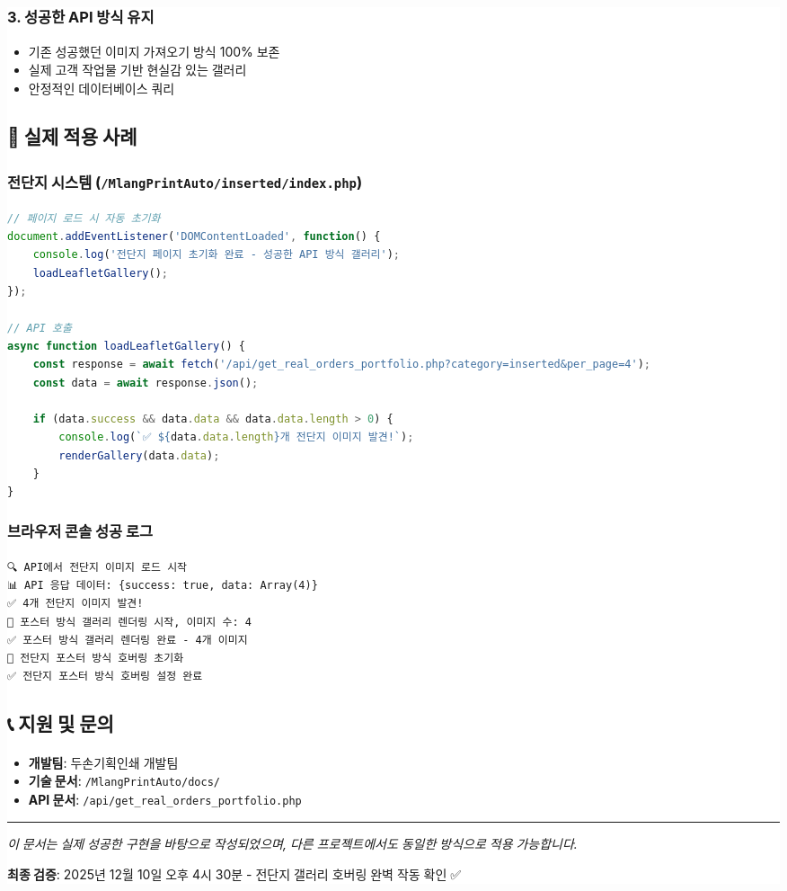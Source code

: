 ### **3. 성공한 API 방식 유지**
- 기존 성공했던 이미지 가져오기 방식 100% 보존
- 실제 고객 작업물 기반 현실감 있는 갤러리
- 안정적인 데이터베이스 쿼리

## 🚀 실제 적용 사례

### **전단지 시스템** (`/MlangPrintAuto/inserted/index.php`)
```javascript
// 페이지 로드 시 자동 초기화
document.addEventListener('DOMContentLoaded', function() {
    console.log('전단지 페이지 초기화 완료 - 성공한 API 방식 갤러리');
    loadLeafletGallery();
});

// API 호출
async function loadLeafletGallery() {
    const response = await fetch('/api/get_real_orders_portfolio.php?category=inserted&per_page=4');
    const data = await response.json();
    
    if (data.success && data.data && data.data.length > 0) {
        console.log(`✅ ${data.data.length}개 전단지 이미지 발견!`);
        renderGallery(data.data);
    }
}
```

### **브라우저 콘솔 성공 로그**
```
🔍 API에서 전단지 이미지 로드 시작
📊 API 응답 데이터: {success: true, data: Array(4)}
✅ 4개 전단지 이미지 발견!
🎨 포스터 방식 갤러리 렌더링 시작, 이미지 수: 4
✅ 포스터 방식 갤러리 렌더링 완료 - 4개 이미지
🎯 전단지 포스터 방식 호버링 초기화
✅ 전단지 포스터 방식 호버링 설정 완료
```

## 📞 지원 및 문의

- **개발팀**: 두손기획인쇄 개발팀
- **기술 문서**: `/MlangPrintAuto/docs/`
- **API 문서**: `/api/get_real_orders_portfolio.php`

---

*이 문서는 실제 성공한 구현을 바탕으로 작성되었으며, 다른 프로젝트에서도 동일한 방식으로 적용 가능합니다.*

**최종 검증**: 2025년 12월 10일 오후 4시 30분 - 전단지 갤러리 호버링 완벽 작동 확인 ✅